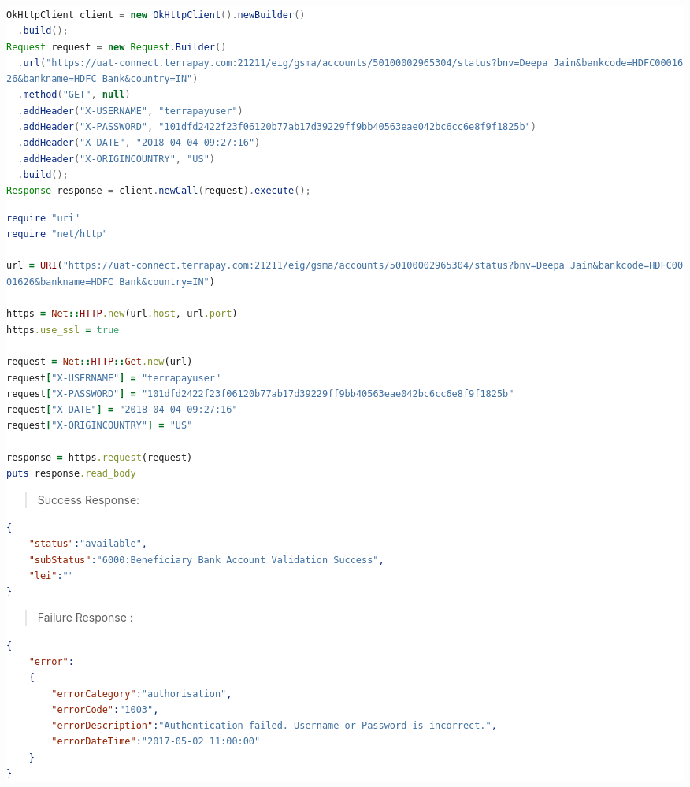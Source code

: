 ```java
OkHttpClient client = new OkHttpClient().newBuilder()
  .build();
Request request = new Request.Builder()
  .url("https://uat-connect.terrapay.com:21211/eig/gsma/accounts/50100002965304/status?bnv=Deepa Jain&bankcode=HDFC0001626&bankname=HDFC Bank&country=IN")
  .method("GET", null)
  .addHeader("X-USERNAME", "terrapayuser")
  .addHeader("X-PASSWORD", "101dfd2422f23f06120b77ab17d39229ff9bb40563eae042bc6cc6e8f9f1825b")
  .addHeader("X-DATE", "2018-04-04 09:27:16")
  .addHeader("X-ORIGINCOUNTRY", "US")
  .build();
Response response = client.newCall(request).execute();
````

```ruby
require "uri"
require "net/http"

url = URI("https://uat-connect.terrapay.com:21211/eig/gsma/accounts/50100002965304/status?bnv=Deepa Jain&bankcode=HDFC0001626&bankname=HDFC Bank&country=IN")

https = Net::HTTP.new(url.host, url.port)
https.use_ssl = true

request = Net::HTTP::Get.new(url)
request["X-USERNAME"] = "terrapayuser"
request["X-PASSWORD"] = "101dfd2422f23f06120b77ab17d39229ff9bb40563eae042bc6cc6e8f9f1825b"
request["X-DATE"] = "2018-04-04 09:27:16"
request["X-ORIGINCOUNTRY"] = "US"

response = https.request(request)
puts response.read_body

```


> Success Response: 


```json
{
	"status":"available", 
	"subStatus":"6000:Beneficiary Bank Account Validation Success", 
	"lei":""
}
```

> Failure Response : 

```json
{
	"error": 
	{
		"errorCategory":"authorisation", 
		"errorCode":"1003", 
		"errorDescription":"Authentication failed. Username or Password is incorrect.", 
		"errorDateTime":"2017-05-02 11:00:00"
	}
}

```
